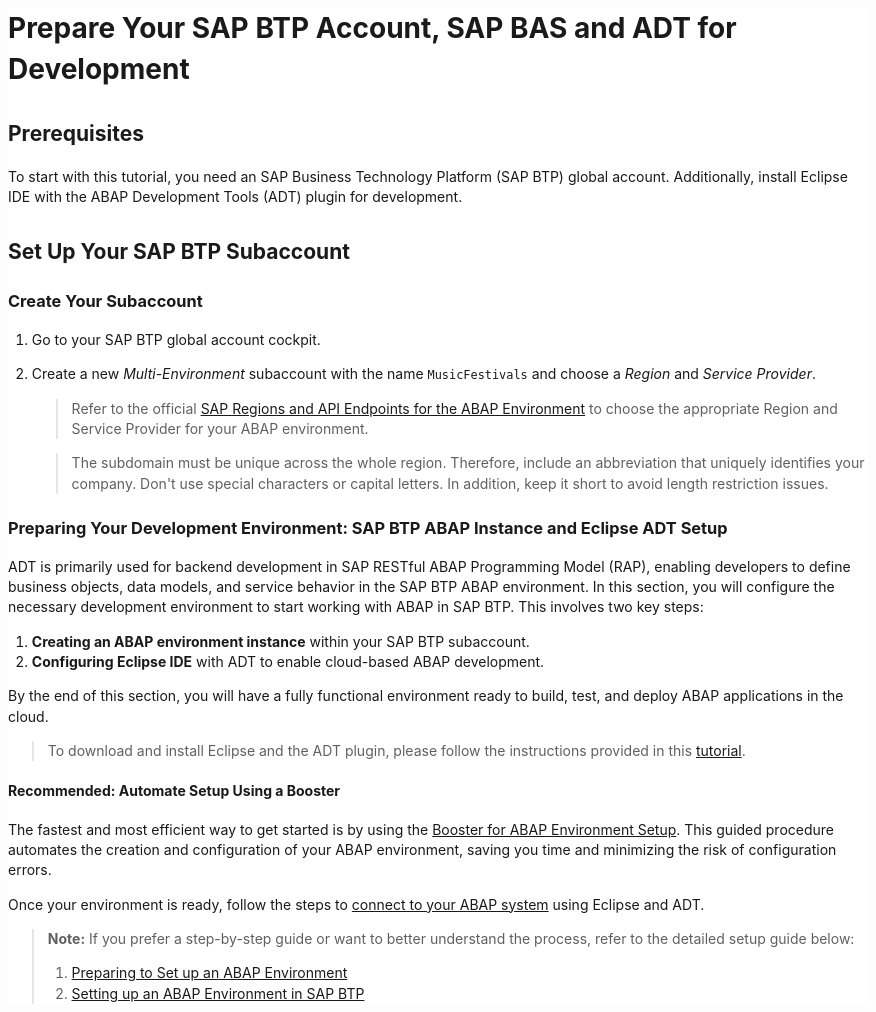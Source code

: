 # Prepare Your SAP BTP Account, SAP BAS and ADT for Development

## Prerequisites

To start with this tutorial, you need an SAP Business Technology Platform (SAP BTP) global account. Additionally, install Eclipse IDE with the ABAP Development Tools (ADT) plugin for development.

## Set Up Your SAP BTP Subaccount

### Create Your Subaccount

1. Go to your SAP BTP global account cockpit.
2. Create a new *Multi-Environment* subaccount with the name `MusicFestivals` and choose a *Region* and *Service Provider*.

   > Refer to the official [SAP Regions and API Endpoints for the ABAP Environment](https://help.sap.com/docs/sap-btp-abap-environment/abap-environment/regions-and-api-endpoints-for-abap-environment?locale=en-US) to choose the appropriate Region and Service Provider for your ABAP environment.

   > The subdomain must be unique across the whole region. Therefore, include an abbreviation that uniquely identifies your company. Don't use special characters or capital letters. In addition, keep it short to avoid length restriction issues.

### Preparing Your Development Environment: SAP BTP ABAP Instance and Eclipse ADT Setup

ADT is primarily used for backend development in SAP RESTful ABAP Programming Model (RAP), enabling developers to define business objects, data models, and service behavior in the SAP BTP ABAP environment. In this section, you will configure the necessary development environment to start working with ABAP in SAP BTP. This involves two key steps:

1. **Creating an ABAP environment instance** within your SAP BTP subaccount.
2. **Configuring Eclipse IDE** with ADT to enable cloud-based ABAP development.

By the end of this section, you will have a fully functional environment ready to build, test, and deploy ABAP applications in the cloud.

> To download and install Eclipse and the ADT plugin, please follow the instructions provided in this [tutorial](https://developers.sap.com/tutorials/abap-install-adt.html).

#### Recommended: Automate Setup Using a Booster

The fastest and most efficient way to get started is by using the [Booster for ABAP Environment Setup](https://help.sap.com/docs/btp/sap-business-technology-platform/using-booster-to-automate-setup-of-abap-environment-optional). This guided procedure automates the creation and configuration of your ABAP environment, saving you time and minimizing the risk of configuration errors.

Once your environment is ready, follow the steps to [connect to your ABAP system](https://developers.sap.com/tutorials/abap-environment-create-abap-cloud-project.html) using Eclipse and ADT.

> **Note:**
> If you prefer a step-by-step guide or want to better understand the process, refer to the detailed setup guide below:
>
> 1. [Preparing to Set up an ABAP Environment](https://learning.sap.com/learning-journeys/setting-up-an-abap-environment-on-sap-btp/preparing-to-set-up-an-abap-environment_da85b82a-eb42-4eec-92f0-225b99402a2d)
> 2. [Setting up an ABAP Environment in SAP BTP](https://learning.sap.com/learning-journeys/setting-up-an-abap-environment-on-sap-btp/setting-up-an-abap-environment-in-sap-btp_d0e395ae-6bb3-468e-b141-0934a16c3f37)
